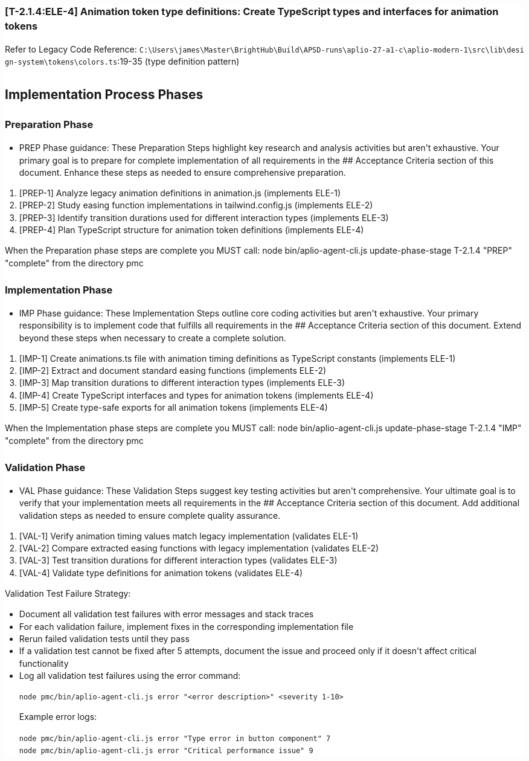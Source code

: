 ### [T-2.1.4:ELE-4] Animation token type definitions: Create TypeScript types and interfaces for animation tokens
  Refer to Legacy Code Reference: `C:\Users\james\Master\BrightHub\Build\APSD-runs\aplio-27-a1-c\aplio-modern-1\src\lib\design-system\tokens\colors.ts`:19-35 (type definition pattern)

## Implementation Process Phases
### Preparation Phase    
   - PREP Phase guidance: These Preparation Steps highlight key research and analysis activities but aren't exhaustive. Your primary goal is to prepare for complete implementation of all requirements in the ## Acceptance Criteria section of this document. Enhance these steps as needed to ensure comprehensive preparation.

1. [PREP-1] Analyze legacy animation definitions in animation.js (implements ELE-1)
2. [PREP-2] Study easing function implementations in tailwind.config.js (implements ELE-2)
3. [PREP-3] Identify transition durations used for different interaction types (implements ELE-3)
4. [PREP-4] Plan TypeScript structure for animation token definitions (implements ELE-4)

When the Preparation phase steps are complete you MUST call: 
node bin/aplio-agent-cli.js update-phase-stage T-2.1.4 "PREP" "complete"
from the directory pmc

### Implementation Phase
   - IMP Phase guidance: These Implementation Steps outline core coding activities but aren't exhaustive. Your primary responsibility is to implement code that fulfills all requirements in the ## Acceptance Criteria section of this document. Extend beyond these steps when necessary to create a complete solution.

1. [IMP-1] Create animations.ts file with animation timing definitions as TypeScript constants (implements ELE-1)
2. [IMP-2] Extract and document standard easing functions (implements ELE-2)
3. [IMP-3] Map transition durations to different interaction types (implements ELE-3)
4. [IMP-4] Create TypeScript interfaces and types for animation tokens (implements ELE-4)
5. [IMP-5] Create type-safe exports for all animation tokens (implements ELE-4)

When the Implementation phase steps are complete you MUST call: 
node bin/aplio-agent-cli.js update-phase-stage T-2.1.4 "IMP" "complete"
from the directory pmc

### Validation Phase
   - VAL Phase guidance: These Validation Steps suggest key testing activities but aren't comprehensive. Your ultimate goal is to verify that your implementation meets all requirements in the ## Acceptance Criteria section of this document. Add additional validation steps as needed to ensure complete quality assurance.

1. [VAL-1] Verify animation timing values match legacy implementation (validates ELE-1)
2. [VAL-2] Compare extracted easing functions with legacy implementation (validates ELE-2)
3. [VAL-3] Test transition durations for different interaction types (validates ELE-3)
4. [VAL-4] Validate type definitions for animation tokens (validates ELE-4)

Validation Test Failure Strategy:
- Document all validation test failures with error messages and stack traces
- For each validation failure, implement fixes in the corresponding implementation file
- Rerun failed validation tests until they pass
- If a validation test cannot be fixed after 5 attempts, document the issue and proceed only if it doesn't affect critical functionality
- Log all validation test failures using the error command:
  ```
  node pmc/bin/aplio-agent-cli.js error "<error description>" <severity 1-10>
  ```
  Example error logs:
  ```
  node pmc/bin/aplio-agent-cli.js error "Type error in button component" 7
  node pmc/bin/aplio-agent-cli.js error "Critical performance issue" 9
  ```